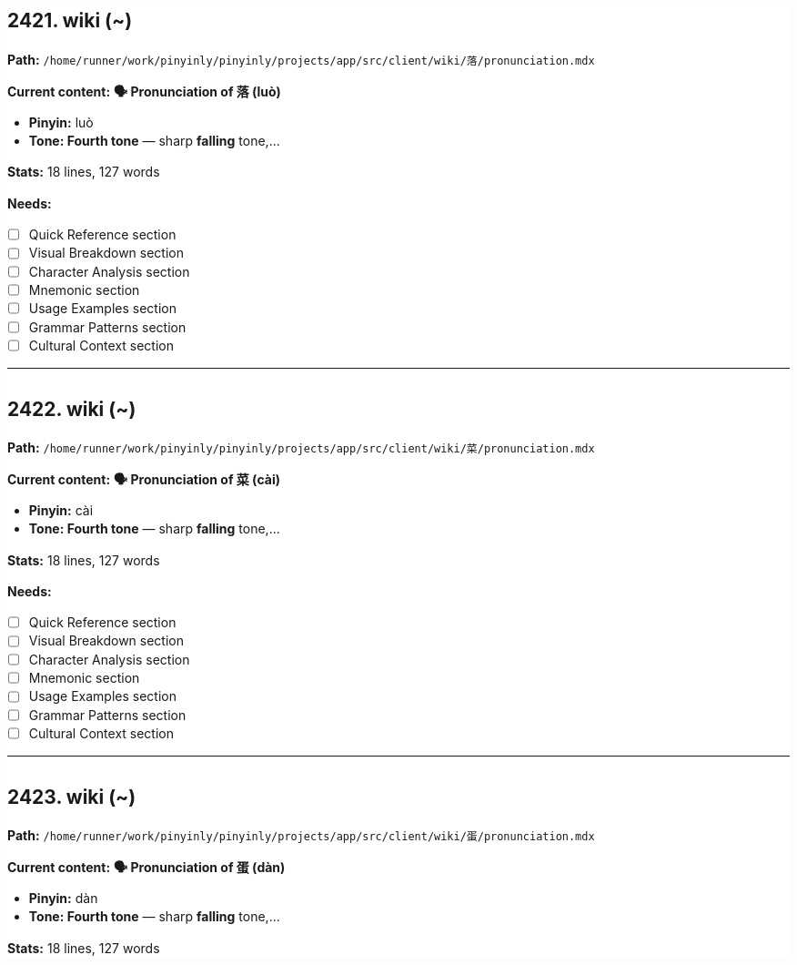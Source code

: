 ## 2421. wiki (~)

**Path:** `/home/runner/work/pinyinly/pinyinly/projects/app/src/client/wiki/落/pronunciation.mdx`

**Current content:** **🗣️ Pronunciation of 落 (luò)**

- **Pinyin:** luò
- **Tone: Fourth tone** — sharp **falling** tone,...

**Stats:** 18 lines, 127 words

**Needs:**

- [ ] Quick Reference section
- [ ] Visual Breakdown section
- [ ] Character Analysis section
- [ ] Mnemonic section
- [ ] Usage Examples section
- [ ] Grammar Patterns section
- [ ] Cultural Context section

---

## 2422. wiki (~)

**Path:** `/home/runner/work/pinyinly/pinyinly/projects/app/src/client/wiki/菜/pronunciation.mdx`

**Current content:** **🗣️ Pronunciation of 菜 (cài)**

- **Pinyin:** cài
- **Tone: Fourth tone** — sharp **falling** tone,...

**Stats:** 18 lines, 127 words

**Needs:**

- [ ] Quick Reference section
- [ ] Visual Breakdown section
- [ ] Character Analysis section
- [ ] Mnemonic section
- [ ] Usage Examples section
- [ ] Grammar Patterns section
- [ ] Cultural Context section

---

## 2423. wiki (~)

**Path:** `/home/runner/work/pinyinly/pinyinly/projects/app/src/client/wiki/蛋/pronunciation.mdx`

**Current content:** **🗣️ Pronunciation of 蛋 (dàn)**

- **Pinyin:** dàn
- **Tone: Fourth tone** — sharp **falling** tone,...

**Stats:** 18 lines, 127 words
